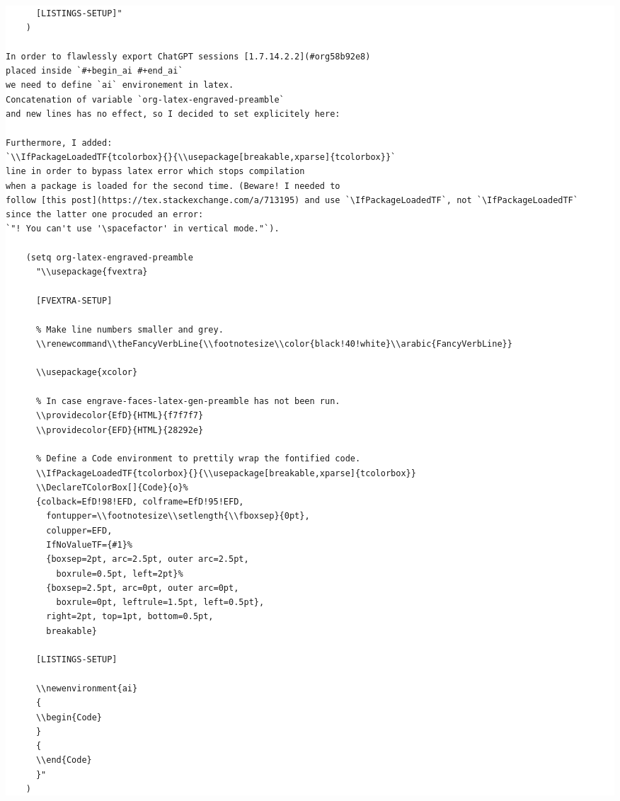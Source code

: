           [LISTINGS-SETUP]"
        )
    
    In order to flawlessly export ChatGPT sessions [1.7.14.2.2](#org58b92e8)
    placed inside `#+begin_ai #+end_ai`
    we need to define `ai` environement in latex.
    Concatenation of variable `org-latex-engraved-preamble`
    and new lines has no effect, so I decided to set explicitely here:
    
    Furthermore, I added:
    `\\IfPackageLoadedTF{tcolorbox}{}{\\usepackage[breakable,xparse]{tcolorbox}}`
    line in order to bypass latex error which stops compilation
    when a package is loaded for the second time. (Beware! I needed to
    follow [this post](https://tex.stackexchange.com/a/713195) and use `\IfPackageLoadedTF`, not `\IfPackageLoadedTF`
    since the latter one procuded an error:
    `"! You can't use '\spacefactor' in vertical mode."`).
    
        (setq org-latex-engraved-preamble
          "\\usepackage{fvextra}
        
          [FVEXTRA-SETUP]
        
          % Make line numbers smaller and grey.
          \\renewcommand\\theFancyVerbLine{\\footnotesize\\color{black!40!white}\\arabic{FancyVerbLine}}
        
          \\usepackage{xcolor}
        
          % In case engrave-faces-latex-gen-preamble has not been run.
          \\providecolor{EfD}{HTML}{f7f7f7}
          \\providecolor{EFD}{HTML}{28292e}
        
          % Define a Code environment to prettily wrap the fontified code.
          \\IfPackageLoadedTF{tcolorbox}{}{\\usepackage[breakable,xparse]{tcolorbox}}
          \\DeclareTColorBox[]{Code}{o}%
          {colback=EfD!98!EFD, colframe=EfD!95!EFD,
            fontupper=\\footnotesize\\setlength{\\fboxsep}{0pt},
            colupper=EFD,
            IfNoValueTF={#1}%
            {boxsep=2pt, arc=2.5pt, outer arc=2.5pt,
              boxrule=0.5pt, left=2pt}%
            {boxsep=2.5pt, arc=0pt, outer arc=0pt,
              boxrule=0pt, leftrule=1.5pt, left=0.5pt},
            right=2pt, top=1pt, bottom=0.5pt,
            breakable}
        
          [LISTINGS-SETUP]
        
          \\newenvironment{ai}
          {
          \\begin{Code}
          }
          {
          \\end{Code}
          }"
        )
    